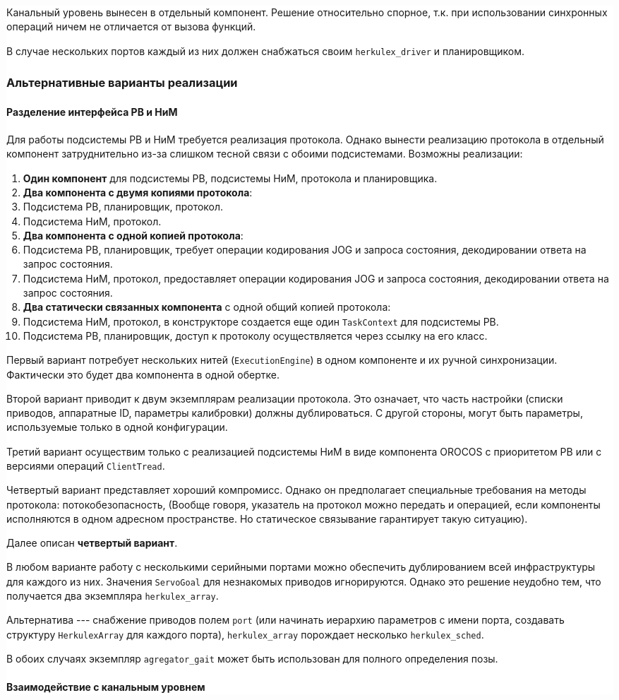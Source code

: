 Канальный уровень вынесен в отдельный компонент. Решение относительно спорное, т.к. при использовании синхронных операций ничем не отличается от вызова функций.

В случае нескольких портов каждый из них должен снабжаться своим `herkulex_driver` и планировщиком.

### Альтернативные варианты реализации

#### Разделение интерфейса РВ и НиМ

Для работы подсистемы РВ и НиМ требуется реализация протокола. Однако вынести реализацию протокола в отдельный компонент затруднительно из-за слишком тесной связи с обоими подсистемами.
Возможны реализации:

1. **Один компонент** для подсистемы РВ, подсистемы НиМ, протокола и планировщика.
2. **Два компонента с двумя копиями протокола**:
  1. Подсистема РВ, планировщик, протокол.
  2. Подсистема НиМ, протокол.
3. **Два компонента с одной копией протокола**: 
  1. Подсистема РВ, планировщик, требует операции кодирования JOG и запроса состояния, декодировании ответа на запрос состояния.
  2. Подсистема НиМ, протокол, предоставляет операции кодирования JOG и запроса состояния, декодировании ответа на запрос состояния.
4. **Два статически связанных компонента** с одной общий копией протокола:
  1. Подсистема НиМ, протокол, в конструкторе создается еще один `TaskContext` для подсистемы РВ. 
  2. Подсистема РВ, планировщик, доступ к протоколу осуществляется через ссылку на его класс. 

Первый вариант потребует нескольких нитей (`ExecutionEngine`) в одном компоненте и их ручной синхронизации. 
Фактически это будет два компонента в одной обертке.

Второй вариант приводит к двум экземплярам реализации протокола. Это означает, что часть настройки (списки приводов, аппаратные ID, параметры калибровки) должны дублироваться.
С другой стороны, могут быть параметры, используемые только в одной конфигурации.

Третий вариант осуществим только с реализацией подсистемы НиМ в виде компонента OROCOS с приоритетом РВ или с версиями операций `ClientTread`.

Четвертый вариант представляет хороший компромисс. Однако он предполагает специальные требования на методы протокола: потокобезопасность, (Вообще говоря, указатель на протокол можно передать и операцией, если компоненты исполняются в одном адресном пространстве. Но статическое связывание гарантирует такую ситуацию).

Далее описан **четвертый вариант**.

В любом варианте работу с несколькими серийными портами можно обеспечить дублированием всей инфраструктуры для каждого из них. 
Значения `ServoGoal` для незнакомых приводов игнорируются. Однако это решение неудобно тем, что получается два экземпляра `herkulex_array`.

Альтернатива --- снабжение приводов полем `port` (или начинать иерархию параметров с имени порта, создавать структуру `HerkulexArray` для каждого порта),  `herkulex_array` порождает несколько `herkulex_sched`.

В обоих случаях экземпляр `agregator_gait` может быть использован для полного определения позы.

#### Взаимодействие с канальным уровнем
